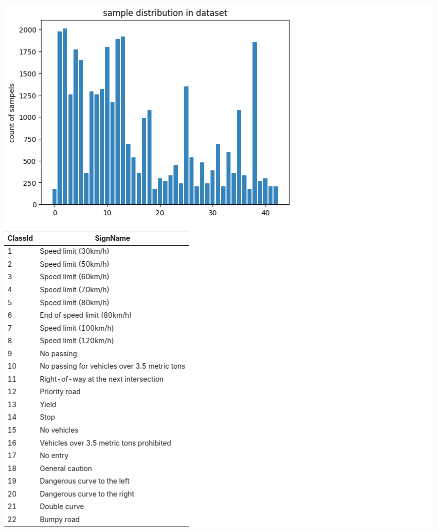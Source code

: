 <img src="./assets/labels_distibution.png"> 


|	ClassId	|	SignName									|
|---------------|------------------------------------------|
|	1	|	Speed	limit	(30km/h)						|
|	2	|	Speed	limit	(50km/h)						|
|	3	|	Speed	limit	(60km/h)						|
|	4	|	Speed	limit	(70km/h)						|
|	5	|	Speed	limit	(80km/h)						|
|	6	|	End	of	speed	limit	(80km/h)				|
|	7	|	Speed	limit	(100km/h)						|
|	8	|	Speed	limit	(120km/h)						|
|	9	|	No	passing									|
|	10	|	No	passing	for vehicles over 3.5 metric tons				|
|	11	|	Right-of-way	at	the	next	intersection				|
|	12	|	Priority	road								|
|	13	|	Yield										|
|	14	|	Stop										|
|	15	|	No	vehicles								|
|	16	|	Vehicles	over	3.5	metric	tons	prohibited			|
|	17	|	No	entry									|
|	18	|	General	caution									|
|	19	|	Dangerous	curve	to	the	left					|
|	20	|	Dangerous	curve	to	the	right					|
|	21	|	Double	curve									|
|	22	|	Bumpy	road									|